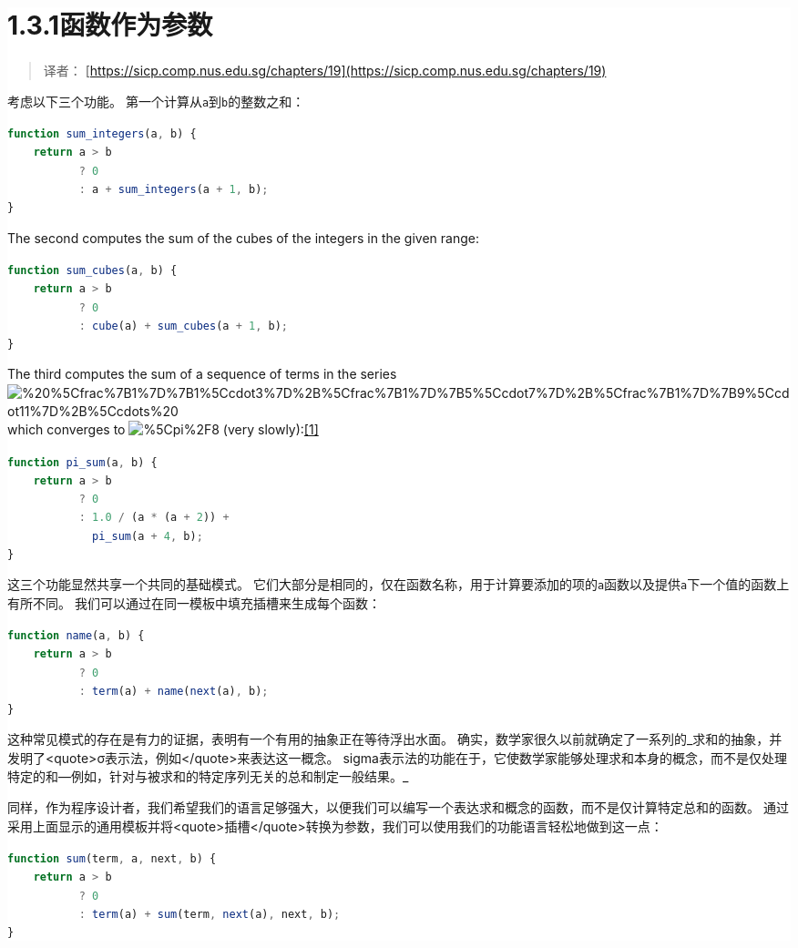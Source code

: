 # 1.3.1函数作为参数

> 译者： [https://sicp.comp.nus.edu.sg/chapters/19](https://sicp.comp.nus.edu.sg/chapters/19)

考虑以下三个功能。 第一个计算从`a`到`b`的整数之和：

```js
function sum_integers(a, b) {
    return a > b
           ? 0
           : a + sum_integers(a + 1, b);
}
```

The second computes the sum of the cubes of the integers in the given range:

```js
function sum_cubes(a, b) {
    return a > b
           ? 0
           : cube(a) + sum_cubes(a + 1, b);
}
```

The third computes the sum of a sequence of terms in the series ![%20%5Cfrac%7B1%7D%7B1%5Ccdot3%7D%2B%5Cfrac%7B1%7D%7B5%5Ccdot7%7D%2B%5Cfrac%7B1%7D%7B9%5Ccdot11%7D%2B%5Ccdots%20](../Images/53d48f909596b6f3729d222b5e1c0be7.jpg) which converges to ![%5Cpi%2F8](../Images/32c76b56a173d0a004b4a9a85cd86e9a.jpg) (very slowly):[[1]](19#footnote-1)

```js
function pi_sum(a, b) {
    return a > b
           ? 0
           : 1.0 / (a * (a + 2)) + 
             pi_sum(a + 4, b);
}
```

这三个功能显然共享一个共同的基础模式。 它们大部分是相同的，仅在函数名称，用于计算要添加的项的`a`函数以及提供`a`下一个值的函数上有所不同。 我们可以通过在同一模板中填充插槽来生成每个函数：

```js
function name(a, b) {
    return a > b
           ? 0
           : term(a) + name(next(a), b);
}
```

这种常见模式的存在是有力的证据，表明有一个有用的抽象正在等待浮出水面。 确实，数学家很久以前就确定了一系列的_求和的抽象，并发明了&lt;quote&gt;σ表示法，例如&lt;/quote&gt;来表达这一概念。 sigma表示法的功能在于，它使数学家能够处理求和本身的概念，而不是仅处理特定的和—例如，针对与被求和的特定序列无关的总和制定一般结果。_

同样，作为程序设计者，我们希望我们的语言足够强大，以便我们可以编写一个表达求和概念的函数，而不是仅计算特定总和的函数。 通过采用上面显示的通用模板并将&lt;quote&gt;插槽&lt;/quote&gt;转换为参数，我们可以使用我们的功能语言轻松地做到这一点：

```js
function sum(term, a, next, b) {
    return a > b
           ? 0
           : term(a) + sum(term, next(a), next, b);
}
```
